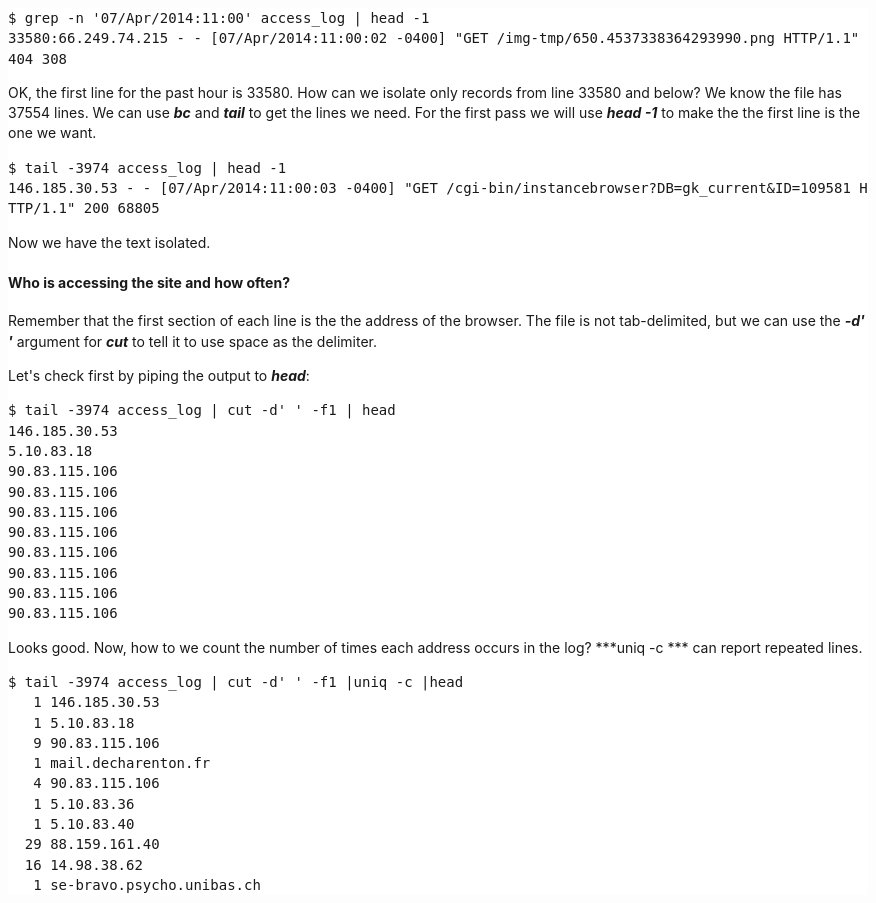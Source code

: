 <pre>
$ grep -n '07/Apr/2014:11:00' access_log | head -1
33580:66.249.74.215 - - [07/Apr/2014:11:00:02 -0400] "GET /img-tmp/650.4537338364293990.png HTTP/1.1" 404 308
</pre>

OK, the first line for the past hour is 33580.  How can we isolate only records from line 33580 and below?  We know the file has  37554 lines.  We can use ***bc*** and ***tail*** to get the lines we need.  For the first pass we will use ***head -1*** to make the the first line is the one we want.

<pre>
$ tail -3974 access_log | head -1 
146.185.30.53 - - [07/Apr/2014:11:00:03 -0400] "GET /cgi-bin/instancebrowser?DB=gk_current&ID=109581 HTTP/1.1" 200 68805
</pre>

Now we have the text isolated.  

#### Who is accessing the site and how often?  

Remember that the first section of each line is the the address of the browser.  The file is not tab-delimited, but we can use the ***-d' '*** argument for ***cut*** to tell it to use space as the delimiter.

Let's check first by piping the output to ***head***:

<pre>
$ tail -3974 access_log | cut -d' ' -f1 | head
146.185.30.53
5.10.83.18
90.83.115.106
90.83.115.106
90.83.115.106
90.83.115.106
90.83.115.106
90.83.115.106
90.83.115.106
90.83.115.106
</pre>

Looks good.  Now, how to we count the number of times each address occurs in the log?  ***uniq -c *** can report repeated lines.

<pre>
$ tail -3974 access_log | cut -d' ' -f1 |uniq -c |head 
   1 146.185.30.53
   1 5.10.83.18
   9 90.83.115.106
   1 mail.decharenton.fr
   4 90.83.115.106
   1 5.10.83.36
   1 5.10.83.40
  29 88.159.161.40
  16 14.98.38.62
   1 se-bravo.psycho.unibas.ch
</pre>
